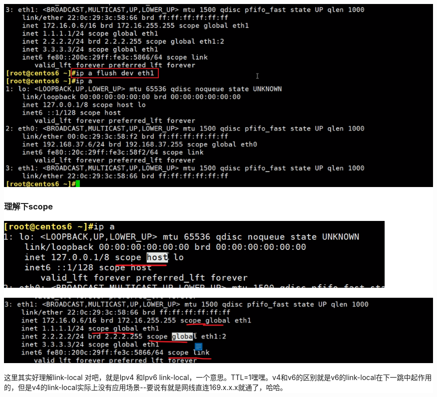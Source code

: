 

![image-20220316171545104](6-网络配置和故障拍错.assets/image-20220316171545104.png) 



### 理解下scope

![image-20220316171825567](6-网络配置和故障拍错.assets/image-20220316171825567.png)

![image-20220316171639804](6-网络配置和故障拍错.assets/image-20220316171639804.png)

这里其实好理解link-local 对吧，就是Ipv4 和Ipv6 link-local，一个意思。TTL=1嘿嘿。v4和v6的区别就是v6的link-local在下一跳中起作用的，但是v4的link-local实际上没有应用场景--要说有就是网线直连169.x.x.x就通了，哈哈。
